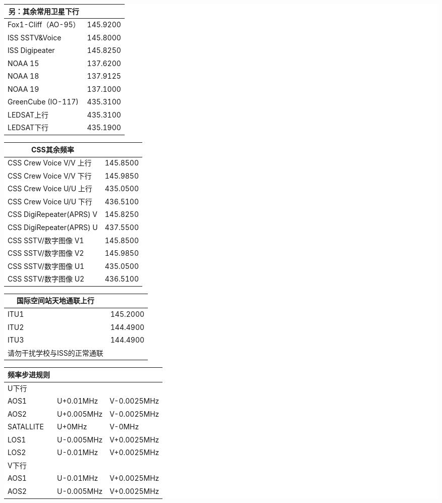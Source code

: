 | 另：其余常用卫星下行 |          |
| -------------------- | -------- |
| Fox1-Cliff（AO-95）  | 145.9200 |
| ISS SSTV&Voice       | 145.8000 |
| ISS Digipeater       | 145.8250 |
| NOAA 15              | 137.6200 |
| NOAA 18              | 137.9125 |
| NOAA 19              | 137.1000 |
| GreenCube (IO-117)   | 435.3100 |
| LEDSAT上行           | 435.3100 |
| LEDSAT下行           | 435.1900 |

| CSS其余频率               |          |
| ------------------------- | -------- |
| CSS Crew Voice V/V  上行  | 145.8500 |
| CSS Crew Voice V/V  下行  | 145.9850 |
| CSS Crew Voice U/U  上行  | 435.0500 |
| CSS Crew Voice U/U  下行  | 436.5100 |
| CSS  DigiRepeater(APRS) V | 145.8250 |
| CSS  DigiRepeater(APRS) U | 437.5500 |
| CSS SSTV/数字图像 V1      | 145.8500 |
| CSS SSTV/数字图像 V2      | 145.9850 |
| CSS SSTV/数字图像 U1      | 435.0500 |
| CSS SSTV/数字图像 U2      | 436.5100 |

| 国际空间站天地通联上行      |          |
| --------------------------- | -------- |
| ITU1                        | 145.2000 |
| ITU2                        | 144.4900 |
| ITU3                        | 144.4900 |
| 请勿干扰学校与ISS的正常通联 |          |

| 频率步进规则 |            |             |
| ------------ | ---------- | ----------- |
| U下行        |            |             |
| AOS1         | U+0.01MHz  | V-0.0025MHz |
| AOS2         | U+0.005MHz | V-0.0025MHz |
| SATALLITE    | U+0MHz     | V-0MHz      |
| LOS1         | U-0.005MHz | V+0.0025MHz |
| LOS2         | U-0.01MHz  | V+0.0025MHz |
| V下行        |            |             |
| AOS1         | U-0.01MHz  | V+0.0025MHz |
| AOS2         | U-0.005MHz | V+0.0025MHz |